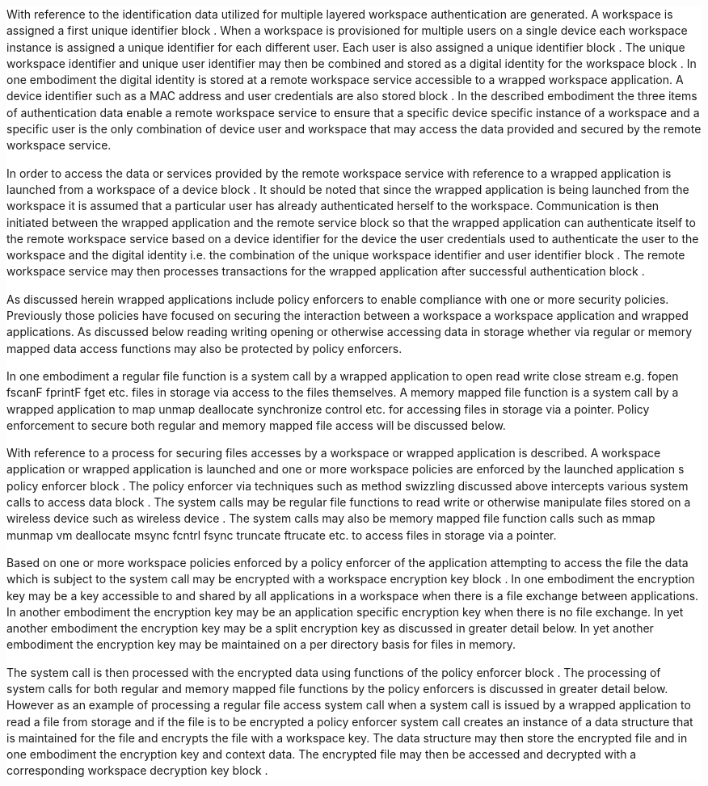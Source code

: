 With reference to the identification data utilized for multiple layered workspace authentication are generated. A workspace is assigned a first unique identifier block . When a workspace is provisioned for multiple users on a single device each workspace instance is assigned a unique identifier for each different user. Each user is also assigned a unique identifier block . The unique workspace identifier and unique user identifier may then be combined and stored as a digital identity for the workspace block . In one embodiment the digital identity is stored at a remote workspace service accessible to a wrapped workspace application. A device identifier such as a MAC address and user credentials are also stored block . In the described embodiment the three items of authentication data enable a remote workspace service to ensure that a specific device specific instance of a workspace and a specific user is the only combination of device user and workspace that may access the data provided and secured by the remote workspace service.

In order to access the data or services provided by the remote workspace service with reference to a wrapped application is launched from a workspace of a device block . It should be noted that since the wrapped application is being launched from the workspace it is assumed that a particular user has already authenticated herself to the workspace. Communication is then initiated between the wrapped application and the remote service block so that the wrapped application can authenticate itself to the remote workspace service based on a device identifier for the device the user credentials used to authenticate the user to the workspace and the digital identity i.e. the combination of the unique workspace identifier and user identifier block . The remote workspace service may then processes transactions for the wrapped application after successful authentication block .

As discussed herein wrapped applications include policy enforcers to enable compliance with one or more security policies. Previously those policies have focused on securing the interaction between a workspace a workspace application and wrapped applications. As discussed below reading writing opening or otherwise accessing data in storage whether via regular or memory mapped data access functions may also be protected by policy enforcers.

In one embodiment a regular file function is a system call by a wrapped application to open read write close stream e.g. fopen fscanF fprintF fget etc. files in storage via access to the files themselves. A memory mapped file function is a system call by a wrapped application to map unmap deallocate synchronize control etc. for accessing files in storage via a pointer. Policy enforcement to secure both regular and memory mapped file access will be discussed below.

With reference to a process for securing files accesses by a workspace or wrapped application is described. A workspace application or wrapped application is launched and one or more workspace policies are enforced by the launched application s policy enforcer block . The policy enforcer via techniques such as method swizzling discussed above intercepts various system calls to access data block . The system calls may be regular file functions to read write or otherwise manipulate files stored on a wireless device such as wireless device . The system calls may also be memory mapped file function calls such as mmap munmap vm deallocate msync fcntrl fsync truncate ftrucate etc. to access files in storage via a pointer.

Based on one or more workspace policies enforced by a policy enforcer of the application attempting to access the file the data which is subject to the system call may be encrypted with a workspace encryption key block . In one embodiment the encryption key may be a key accessible to and shared by all applications in a workspace when there is a file exchange between applications. In another embodiment the encryption key may be an application specific encryption key when there is no file exchange. In yet another embodiment the encryption key may be a split encryption key as discussed in greater detail below. In yet another embodiment the encryption key may be maintained on a per directory basis for files in memory.

The system call is then processed with the encrypted data using functions of the policy enforcer block . The processing of system calls for both regular and memory mapped file functions by the policy enforcers is discussed in greater detail below. However as an example of processing a regular file access system call when a system call is issued by a wrapped application to read a file from storage and if the file is to be encrypted a policy enforcer system call creates an instance of a data structure that is maintained for the file and encrypts the file with a workspace key. The data structure may then store the encrypted file and in one embodiment the encryption key and context data. The encrypted file may then be accessed and decrypted with a corresponding workspace decryption key block .
